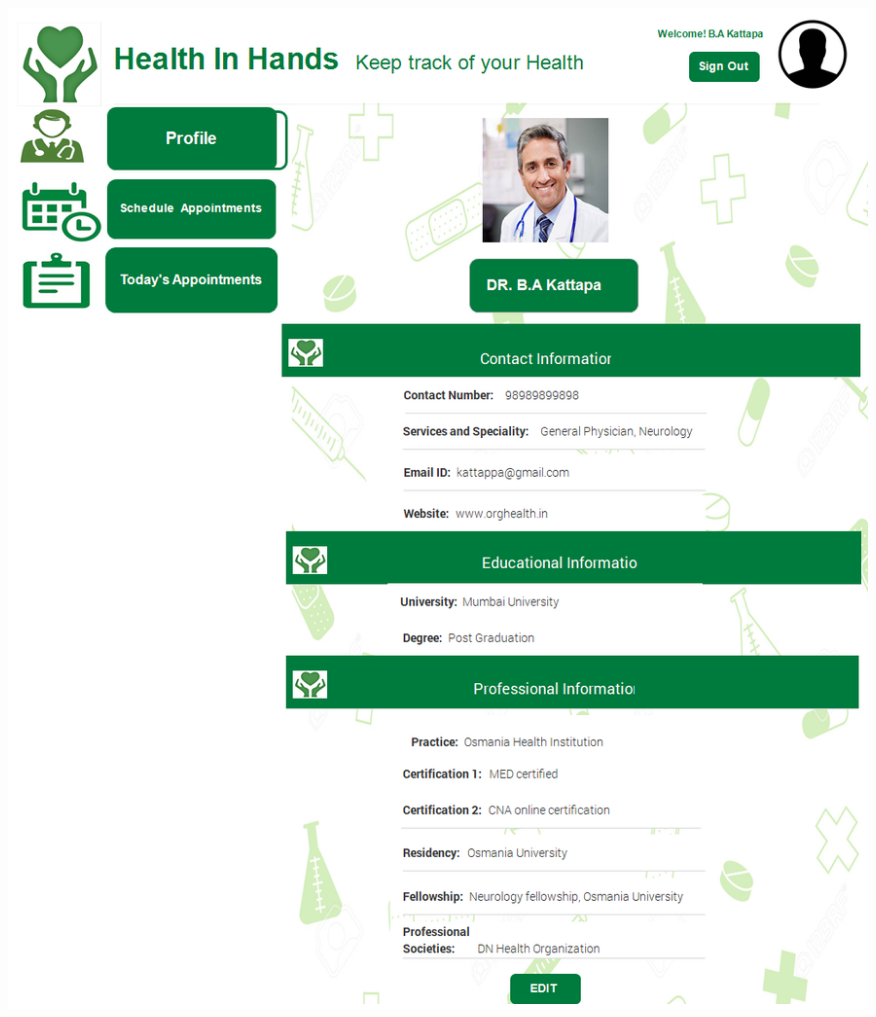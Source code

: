 ![doctorprofileview](https://github.com/VNAPNIC/Health-in-Hands/blob/master/webscreenshots/DoctorProfileView.png)
